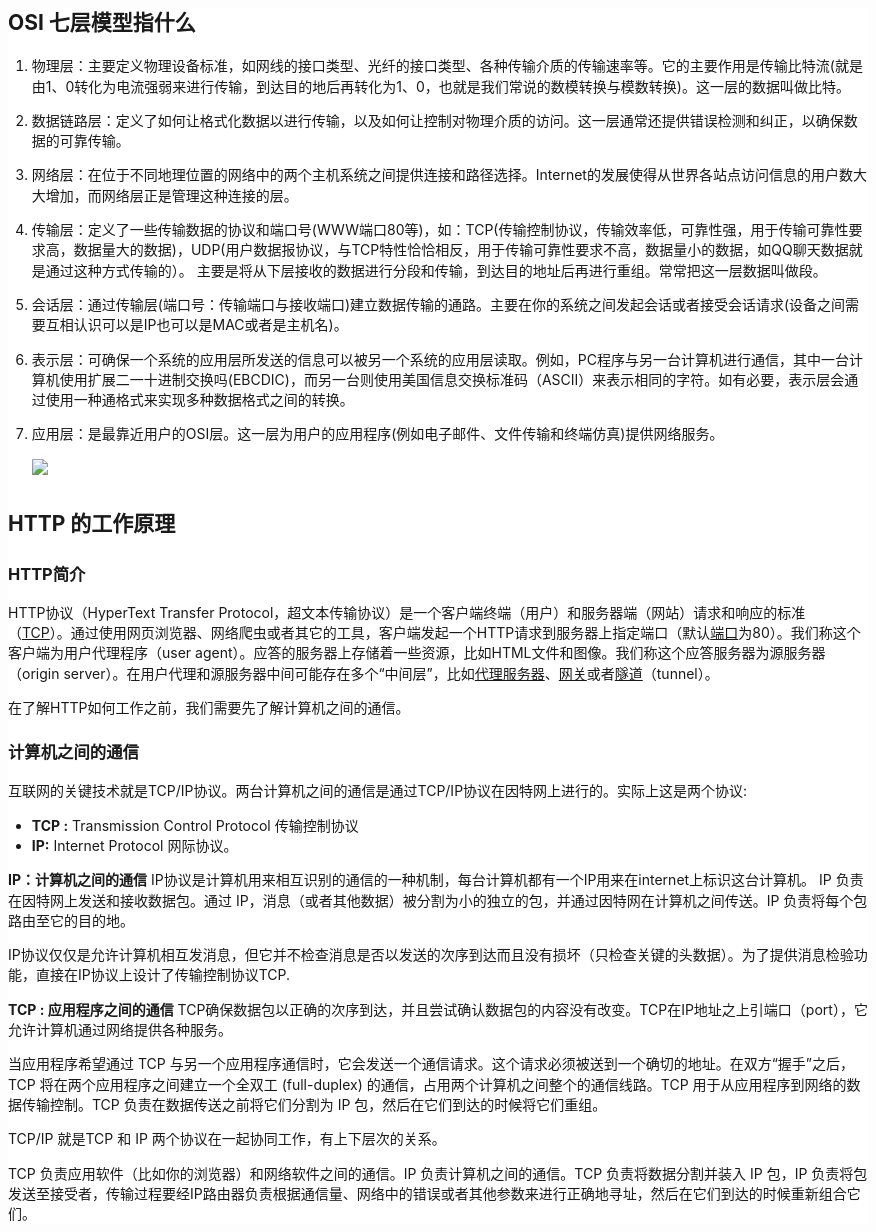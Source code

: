 
## OSI 七层模型指什么
1. 物理层：主要定义物理设备标准，如网线的接口类型、光纤的接口类型、各种传输介质的传输速率等。它的主要作用是传输比特流(就是由1、0转化为电流强弱来进行传输，到达目的地后再转化为1、0，也就是我们常说的数模转换与模数转换)。这一层的数据叫做比特。

2. 数据链路层：定义了如何让格式化数据以进行传输，以及如何让控制对物理介质的访问。这一层通常还提供错误检测和纠正，以确保数据的可靠传输。

3. 网络层：在位于不同地理位置的网络中的两个主机系统之间提供连接和路径选择。Internet的发展使得从世界各站点访问信息的用户数大大增加，而网络层正是管理这种连接的层。

4. 传输层：定义了一些传输数据的协议和端口号(WWW端口80等)，如：TCP(传输控制协议，传输效率低，可靠性强，用于传输可靠性要求高，数据量大的数据)，UDP(用户数据报协议，与TCP特性恰恰相反，用于传输可靠性要求不高，数据量小的数据，如QQ聊天数据就是通过这种方式传输的）。 主要是将从下层接收的数据进行分段和传输，到达目的地址后再进行重组。常常把这一层数据叫做段。

5. 会话层：通过传输层(端口号：传输端口与接收端口)建立数据传输的通路。主要在你的系统之间发起会话或者接受会话请求(设备之间需要互相认识可以是IP也可以是MAC或者是主机名)。

6. 表示层：可确保一个系统的应用层所发送的信息可以被另一个系统的应用层读取。例如，PC程序与另一台计算机进行通信，其中一台计算机使用扩展二一十进制交换吗(EBCDIC)，而另一台则使用美国信息交换标准码（ASCII）来表示相同的字符。如有必要，表示层会通过使用一种通格式来实现多种数据格式之间的转换。

7. 应用层：是最靠近用户的OSI层。这一层为用户的应用程序(例如电子邮件、文件传输和终端仿真)提供网络服务。

   ![](http://ww1.sinaimg.cn/large/d40e9753gy1fhg11jm5jpj20v41831jz.jpg)

## HTTP 的工作原理

### HTTP简介
HTTP协议（HyperText Transfer Protocol，超文本传输协议）是一个客户端终端（用户）和服务器端（网站）请求和响应的标准（[TCP](https://zh.wikipedia.org/wiki/TCP)）。通过使用网页浏览器、网络爬虫或者其它的工具，客户端发起一个HTTP请求到服务器上指定端口（默认[端口](https://zh.wikipedia.org/wiki/%E7%AB%AF%E5%8F%A3)为80）。我们称这个客户端为用户代理程序（user agent）。应答的服务器上存储着一些资源，比如HTML文件和图像。我们称这个应答服务器为源服务器（origin server）。在用户代理和源服务器中间可能存在多个“中间层”，比如[代理服务器](https://zh.wikipedia.org/wiki/%E4%BB%A3%E7%90%86%E4%BC%BA%E6%9C%8D%E5%99%A8)、[网关](https://zh.wikipedia.org/wiki/%E7%BD%91%E5%85%B3)或者[隧道](https://zh.wikipedia.org/wiki/%E9%9A%A7%E9%81%93)（tunnel）。

在了解HTTP如何工作之前，我们需要先了解计算机之间的通信。
### 计算机之间的通信
互联网的关键技术就是TCP/IP协议。两台计算机之间的通信是通过TCP/IP协议在因特网上进行的。实际上这是两个协议:

- **TCP :** Transmission Control Protocol 传输控制协议
- **IP:** Internet Protocol  网际协议。

**IP：计算机之间的通信**
IP协议是计算机用来相互识别的通信的一种机制，每台计算机都有一个IP用来在internet上标识这台计算机。  IP 负责在因特网上发送和接收数据包。通过 IP，消息（或者其他数据）被分割为小的独立的包，并通过因特网在计算机之间传送。IP 负责将每个包路由至它的目的地。

IP协议仅仅是允许计算机相互发消息，但它并不检查消息是否以发送的次序到达而且没有损坏（只检查关键的头数据）。为了提供消息检验功能，直接在IP协议上设计了传输控制协议TCP.

**TCP : 应用程序之间的通信**
TCP确保数据包以正确的次序到达，并且尝试确认数据包的内容没有改变。TCP在IP地址之上引端口（port），它允许计算机通过网络提供各种服务。

当应用程序希望通过 TCP 与另一个应用程序通信时，它会发送一个通信请求。这个请求必须被送到一个确切的地址。在双方“握手”之后，TCP 将在两个应用程序之间建立一个全双工 (full-duplex) 的通信，占用两个计算机之间整个的通信线路。TCP 用于从应用程序到网络的数据传输控制。TCP 负责在数据传送之前将它们分割为 IP 包，然后在它们到达的时候将它们重组。

TCP/IP 就是TCP 和 IP 两个协议在一起协同工作，有上下层次的关系。

TCP 负责应用软件（比如你的浏览器）和网络软件之间的通信。IP 负责计算机之间的通信。TCP 负责将数据分割并装入 IP 包，IP 负责将包发送至接受者，传输过程要经IP路由器负责根据通信量、网络中的错误或者其他参数来进行正确地寻址，然后在它们到达的时候重新组合它们。
